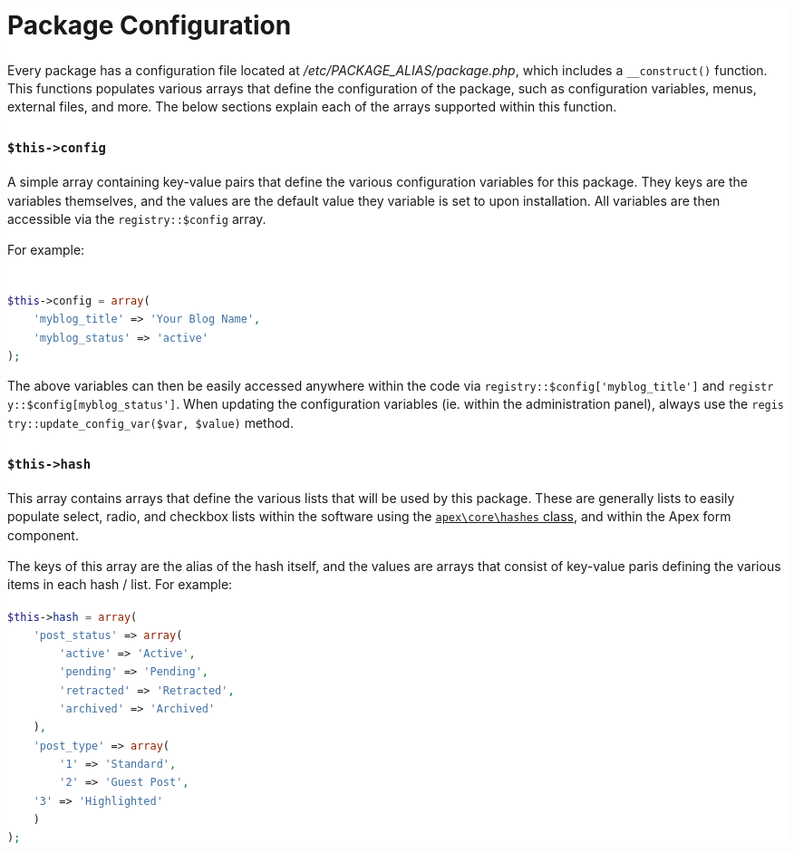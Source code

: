 
# Package Configuration

Every package has a configuration file located at */etc/PACKAGE_ALIAS/package.php*, which includes a
`__construct()` function.  This functions populates various arrays that define the configuration of the
package, such as configuration variables, menus, external files, and more.  The below sections explain each of
the arrays supported within this function.


### `$this->config`

A simple array containing key-value pairs that define the various configuration variables for this package.
They keys are the variables themselves, and the values are the default value they variable is set to upon
installation.  All variables are then accessible via the `registry::$config` array.

For example:

~~~php

$this->config = array(
    'myblog_title' => 'Your Blog Name',
    'myblog_status' => 'active'
);
~~~

The above variables can then be easily accessed anywhere within the code via
`registry::$config['myblog_title']` and `registry::$config[myblog_status']`.  When updating the configuration
variables (ie. within the administration panel), always use the `registry::update_config_var($var, $value)`
method.


### `$this->hash`

This array contains arrays that define the various lists that will be used by this package.  These are
generally lists to easily populate select, radio, and checkbox lists within the software using the
[`apex\core\hashes` class](core/hashes), and within the Apex form component.

The keys of this array are the alias of the hash itself, and the values are arrays that consist of key-value
paris defining the various items in each hash / list.  For example:

~~~php
$this->hash = array(
    'post_status' => array(
        'active' => 'Active',
        'pending' => 'Pending',
        'retracted' => 'Retracted',
        'archived' => 'Archived'
    ),
    'post_type' => array(
        '1' => 'Standard',
        '2' => 'Guest Post',
    '3' => 'Highlighted'
    )
);
~~~

